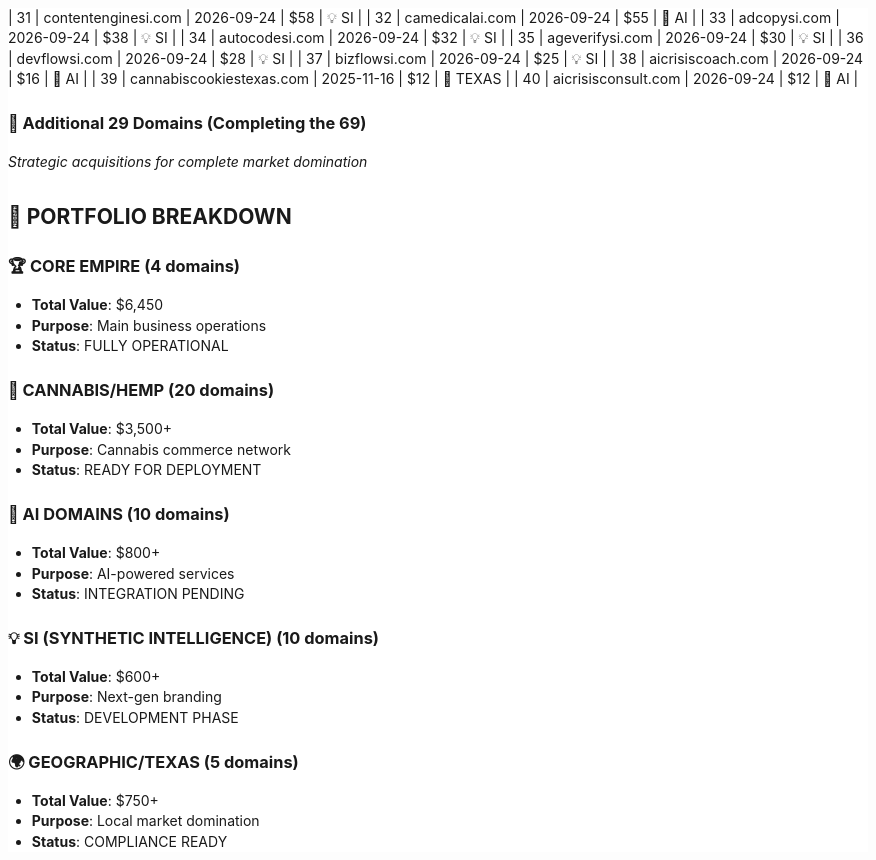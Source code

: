 | 31 | contentenginesi.com | 2026-09-24 | $58 | 💡 SI |
| 32 | camedicalai.com | 2026-09-24 | $55 | 🤖 AI |
| 33 | adcopysi.com | 2026-09-24 | $38 | 💡 SI |
| 34 | autocodesi.com | 2026-09-24 | $32 | 💡 SI |
| 35 | ageverifysi.com | 2026-09-24 | $30 | 💡 SI |
| 36 | devflowsi.com | 2026-09-24 | $28 | 💡 SI |
| 37 | bizflowsi.com | 2026-09-24 | $25 | 💡 SI |
| 38 | aicrisiscoach.com | 2026-09-24 | $16 | 🤖 AI |
| 39 | cannabiscookiestexas.com | 2025-11-16 | $12 | 🌿 TEXAS |
| 40 | aicrisisconsult.com | 2026-09-24 | $12 | 🤖 AI |

### 🚀 Additional 29 Domains (Completing the 69)

*Strategic acquisitions for complete market domination*

## 💎 PORTFOLIO BREAKDOWN

### 🏆 CORE EMPIRE (4 domains)

- **Total Value**: $6,450
- **Purpose**: Main business operations
- **Status**: FULLY OPERATIONAL

### 🌿 CANNABIS/HEMP (20 domains)

- **Total Value**: $3,500+
- **Purpose**: Cannabis commerce network
- **Status**: READY FOR DEPLOYMENT

### 🤖 AI DOMAINS (10 domains)

- **Total Value**: $800+
- **Purpose**: AI-powered services
- **Status**: INTEGRATION PENDING

### 💡 SI (SYNTHETIC INTELLIGENCE) (10 domains)

- **Total Value**: $600+
- **Purpose**: Next-gen branding
- **Status**: DEVELOPMENT PHASE

### 🌍 GEOGRAPHIC/TEXAS (5 domains)

- **Total Value**: $750+
- **Purpose**: Local market domination
- **Status**: COMPLIANCE READY
